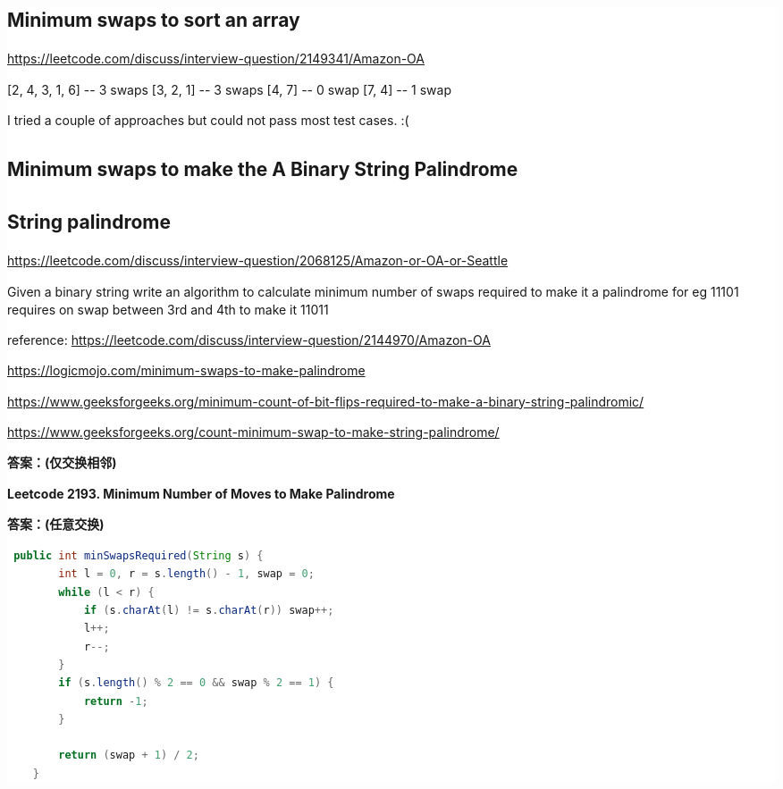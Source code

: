 

##  Minimum swaps to sort an array
https://leetcode.com/discuss/interview-question/2149341/Amazon-OA

[2, 4, 3, 1, 6] -- 3 swaps
[3, 2, 1] -- 3 swaps
[4, 7] -- 0 swap
[7, 4] -- 1 swap

I tried a couple of approaches but could not pass most test cases. :(



 



## Minimum swaps to make the A Binary String Palindrome


## String palindrome
https://leetcode.com/discuss/interview-question/2068125/Amazon-or-OA-or-Seattle

Given a binary string write an algorithm to calculate minimum number of swaps required to make it a palindrome for eg 11101 requires on swap between 3rd and 4th to make it 11011

reference: 
https://leetcode.com/discuss/interview-question/2144970/Amazon-OA


https://logicmojo.com/minimum-swaps-to-make-palindrome


https://www.geeksforgeeks.org/minimum-count-of-bit-flips-required-to-make-a-binary-string-palindromic/



https://www.geeksforgeeks.org/count-minimum-swap-to-make-string-palindrome/

**答案：(仅交换相邻)**

**Leetcode  2193. Minimum Number of Moves to Make Palindrome**





**答案：(任意交换)**

```java
 public int minSwapsRequired(String s) {
        int l = 0, r = s.length() - 1, swap = 0;
        while (l < r) {
            if (s.charAt(l) != s.charAt(r)) swap++;
            l++;
            r--;
        }
        if (s.length() % 2 == 0 && swap % 2 == 1) {
            return -1;
        }

        return (swap + 1) / 2;
    }

```
